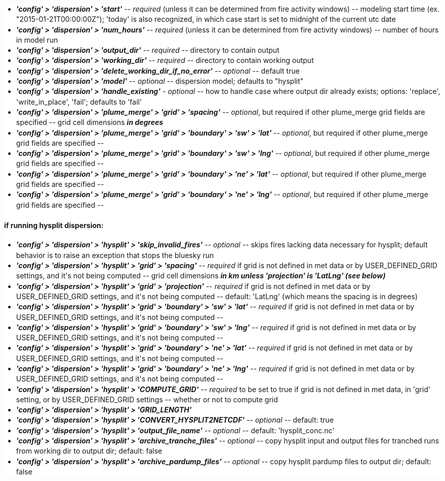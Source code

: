 - ***'config' > 'dispersion' > 'start'*** -- *required* (unless it can be determined from fire activity windows) -- modeling start time (ex. "2015-01-21T00:00:00Z"); 'today' is also recognized, in which case start is set to midnight of the current utc date
 - ***'config' > 'dispersion' > 'num_hours'*** -- *required* (unless it can be determined from fire activity windows) -- number of hours in model run
 - ***'config' > 'dispersion' > 'output_dir'*** -- *required* -- directory to contain output
 - ***'config' > 'dispersion' > 'working_dir'*** -- *required* -- directory to contain working output
 - ***'config' > 'dispersion' > 'delete_working_dir_if_no_error'*** -- *optional* -- default true
 - ***'config' > 'dispersion' > 'model'*** -- *optional* -- dispersion model; defaults to "hysplit"
 - ***'config' > 'dispersion' > 'handle_existing'*** - *optional* -- how to handle case where output dir already exists; options: 'replace', 'write_in_place', 'fail'; defaults to 'fail'
 - ***'config' > 'dispersion' > 'plume_merge' > 'grid' > 'spacing'*** -- *optional*, but required if other plume_merge grid fields are specified -- grid cell dimensions ***in degrees***
 - ***'config' > 'dispersion' > 'plume_merge' > 'grid' > 'boundary' > 'sw' > 'lat'*** -- *optional*, but required if other plume_merge grid fields are specified --
 - ***'config' > 'dispersion' > 'plume_merge' > 'grid' > 'boundary' > 'sw' > 'lng'*** -- *optional*, but required if other plume_merge grid fields are specified --
 - ***'config' > 'dispersion' > 'plume_merge' > 'grid' > 'boundary' > 'ne' > 'lat'*** -- *optional*, but required if other plume_merge grid fields are specified --
 - ***'config' > 'dispersion' > 'plume_merge' > 'grid' > 'boundary' > 'ne' > 'lng'*** -- *optional*, but required if other plume_merge grid fields are specified --

#### if running hysplit dispersion:

 - ***'config' > 'dispersion' > 'hysplit' > 'skip_invalid_fires'*** -- *optional* -- skips fires lacking data necessary for hysplit; default behavior is to raise an exception that stops the bluesky run
 - ***'config' > 'dispersion' > 'hysplit' > 'grid' > 'spacing'*** -- *required* if grid is not defined in met data or by USER_DEFINED_GRID settings, and it's not being computed -- grid cell dimensions ***in km unless 'projection' is 'LatLng' (see below)***
 - ***'config' > 'dispersion' > 'hysplit' > 'grid' > 'projection'*** -- *required* if grid is not defined in met data or by USER_DEFINED_GRID settings, and it's not being computed -- default: 'LatLng' (which means the spacing is in degrees)
 - ***'config' > 'dispersion' > 'hysplit' > 'grid' > 'boundary' > 'sw' > 'lat'*** -- *required* if grid is not defined in met data or by USER_DEFINED_GRID settings, and it's not being computed --
 - ***'config' > 'dispersion' > 'hysplit' > 'grid' > 'boundary' > 'sw' > 'lng'*** -- *required* if grid is not defined in met data or by USER_DEFINED_GRID settings, and it's not being computed --
 - ***'config' > 'dispersion' > 'hysplit' > 'grid' > 'boundary' > 'ne' > 'lat'*** -- *required* if grid is not defined in met data or by USER_DEFINED_GRID settings, and it's not being computed --
 - ***'config' > 'dispersion' > 'hysplit' > 'grid' > 'boundary' > 'ne' > 'lng'*** -- *required* if grid is not defined in met data or by USER_DEFINED_GRID settings, and it's not being computed --
 - ***'config' > 'dispersion' > 'hysplit' > 'COMPUTE_GRID'*** -- *required* to be set to true if grid is not defined in met data, in 'grid' setting, or by USER_DEFINED_GRID settings -- whether or not to compute grid
 - ***'config' > 'dispersion' > 'hysplit' > 'GRID_LENGTH'***
 - ***'config' > 'dispersion' > 'hysplit' > 'CONVERT_HYSPLIT2NETCDF'*** -- *optional* -- default: true
 - ***'config' > 'dispersion' > 'hysplit' > 'output_file_name'*** -- *optional* -- default: 'hysplit_conc.nc'
 - ***'config' > 'dispersion' > 'hysplit' > 'archive_tranche_files'*** -- *optional* -- copy hysplit input and output files for tranched runs from working dir to output dir; default: false
 - ***'config' > 'dispersion' > 'hysplit' > 'archive_pardump_files'*** -- *optional* -- copy hysplit pardump files to output dir; default: false
